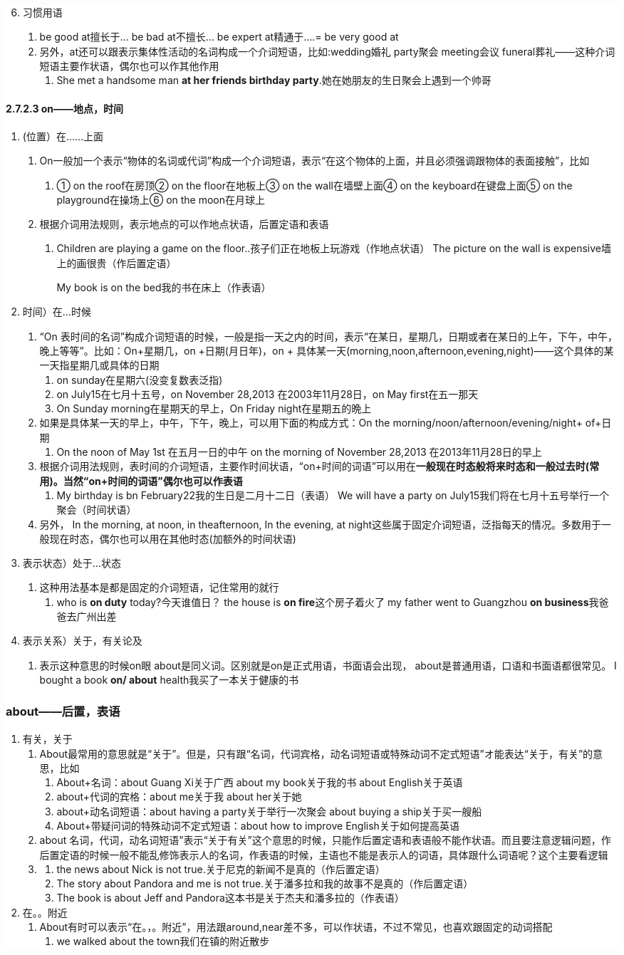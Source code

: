 6. 习惯用语

   1. be good at擅长于... be bad at不擅长... be expert at精通于....= be very good at
   2. 另外，at还可以跟表示集体性活动的名词构成一个介词短语，比如:wedding婚礼 party聚会 meeting会议 funeral葬礼——这种介词短语主要作状语，偶尔也可以作其他作用
      1. She met a handsome man **at her friends birthday party**.她在她朋友的生日聚会上遇到一个帅哥



#### 2.7.2.3 on——地点，时间

1. (位置）在……上面

   1. On一般加一个表示“物体的名词或代词”构成一个介词短语，表示“在这个物体的上面，并且必须强调跟物体的表面接触”，比如

      1. ① on the roof在房顶② on the floor在地板上③ on the wall在墙壁上面④ on the keyboard在键盘上面⑤ on the playground在操场上⑥ on the moon在月球上

   2. 根据介词用法规则，表示地点的可以作地点状语，后置定语和表语

      1. Children are playing a game on the floor..孩子们正在地板上玩游戏（作地点状语）
         The picture on the wall is expensive墙上的画很贵（作后置定语）

         My book is on the bed我的书在床上（作表语）

2. 时间）在…时候

   1. “On 表时间的名词”构成介词短语的时候，一般是指一天之内的时间，表示“在某日，星期几，日期或者在某日的上午，下午，中午，晚上等等”。比如：On+星期几，on +日期(月日年)，on + 具体某一天(morning,noon,afternoon,evening,night)——这个具体的某一天指星期几或具体的日期
      1. on sunday在星期六(没变复数表泛指)
      2. on July15在七月十五号，on November 28,2013  在2003年11月28日，on May first在五一那天
      3. On Sunday morning在星期天的早上，On Friday night在星期五的晩上
   2. 如果是具体某一天的早上，中午，下午，晚上，可以用下面的构成方式：On the morning/noon/afternoon/evening/night+ of+日期
      1. On the noon of May 1st 在五月一日的中午
         on the morning of November 28,2013   在2013年11月28日的早上
   3. 根据介词用法规则，表时间的介词短语，主要作时间状语，“on+时间的词语”可以用在**一般现在时态般将来时态和一般过去时(常用)。当然“on+时间的词语”偶尔也可以作表语**
      1. My birthday is bn February22我的生日是二月十二日（表语）
         We will have a party on July15我们将在七月十五号举行一个聚会（时间状语）
   4. 另外， In the morning, at noon, in theafternoon, In the evening, at night这些属于固定介词短语，泛指每天的情况。多数用于一般现在时态，偶尔也可以用在其他时态(加额外的时间状语)

3. 表示状态）处于…状态

   1. 这种用法基本是都是固定的介词短语，记住常用的就行
      1. who is **on duty** today?今天谁值日？
         the house is **on fire**这个房子着火了
         my father went to Guangzhou **on business**我爸爸去广州出差

4. 表示关系）关于，有关论及

   1. 表示这种意思的时候on眼 about是同义词。区别就是on是正式用语，书面语会出现， about是普通用语，口语和书面语都很常见。
      I bought a book **on/ about** health我买了一本关于健康的书





### about——后置，表语

1. 有关，关于
   1. About最常用的意思就是“关于”。但是，只有跟“名词，代词宾格，动名词短语或特殊动词不定式短语”オ能表达“关于，有关”的意思，比如
      1. About+名词：about Guang Xi关于广西	about my book关于我的书		about English关于英语
      2. about+代词的宾格：about me关于我 	about her关于她
      3. about+动名词短语：about having a party关于举行一次聚会	about buying a ship关于买一艘船
      4. About+带疑问词的特殊动词不定式短语：about how to improve English关于如何提高英语
   2.  about 名词，代词，动名词短语”表示“关于有关”这个意思的时候，只能作后置定语和表语般不能作状语。而且要注意逻辑问题，作后置定语的时候一般不能乱修饰表示人的名词，作表语的时候，主语也不能是表示人的词语，具体跟什么词语呢？这个主要看逻辑
      1. 1) the news about Nick is not true.关于尼克的新闻不是真的（作后置定语）
         2) The story about Pandora and me is not true.关于潘多拉和我的故事不是真的（作后置定语）
         3) The book is about Jeff and Pandora这本书是关于杰夫和潘多拉的（作表语）
2. 在。。附近
   1. About有时可以表示“在。，。附近”，用法跟around,near差不多，可以作状语，不过不常见，也喜欢跟固定的动词搭配
      1. we walked about the town我们在镇的附近散步
